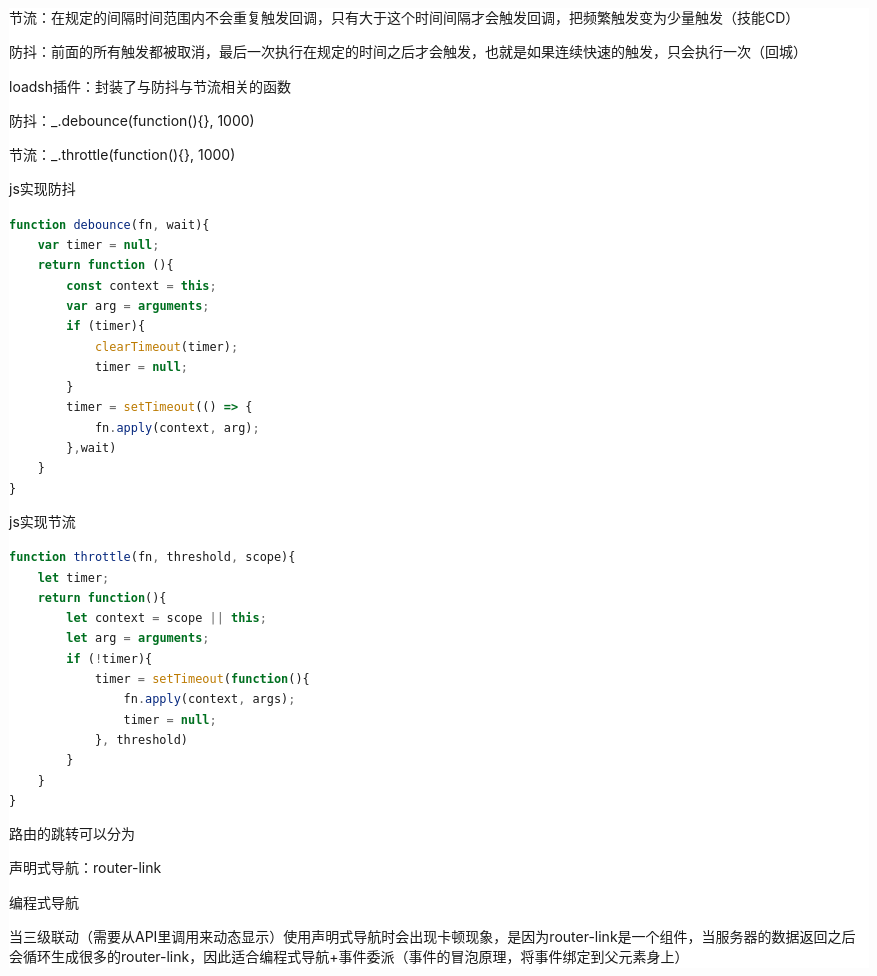 

节流：在规定的间隔时间范围内不会重复触发回调，只有大于这个时间间隔才会触发回调，把频繁触发变为少量触发（技能CD）

防抖：前面的所有触发都被取消，最后一次执行在规定的时间之后才会触发，也就是如果连续快速的触发，只会执行一次（回城）

loadsh插件：封装了与防抖与节流相关的函数

防抖：_.debounce(function(){}, 1000)

节流：_.throttle(function(){}, 1000)

js实现防抖

```js
function debounce(fn, wait){
	var timer = null;
    return function (){
        const context = this;
        var arg = arguments;
        if (timer){
            clearTimeout(timer);
         	timer = null;
        }
        timer = setTimeout(() => {
            fn.apply(context, arg);
        },wait)
    }
}
```

js实现节流

```js
function throttle(fn, threshold, scope){
    let timer;
    return function(){
        let context = scope || this;
        let arg = arguments;
        if (!timer){
            timer = setTimeout(function(){
                fn.apply(context, args);
                timer = null;
            }, threshold)
        }
    }
}
```



路由的跳转可以分为

声明式导航：router-link

编程式导航

当三级联动（需要从API里调用来动态显示）使用声明式导航时会出现卡顿现象，是因为router-link是一个组件，当服务器的数据返回之后会循环生成很多的router-link，因此适合编程式导航+事件委派（事件的冒泡原理，将事件绑定到父元素身上）
